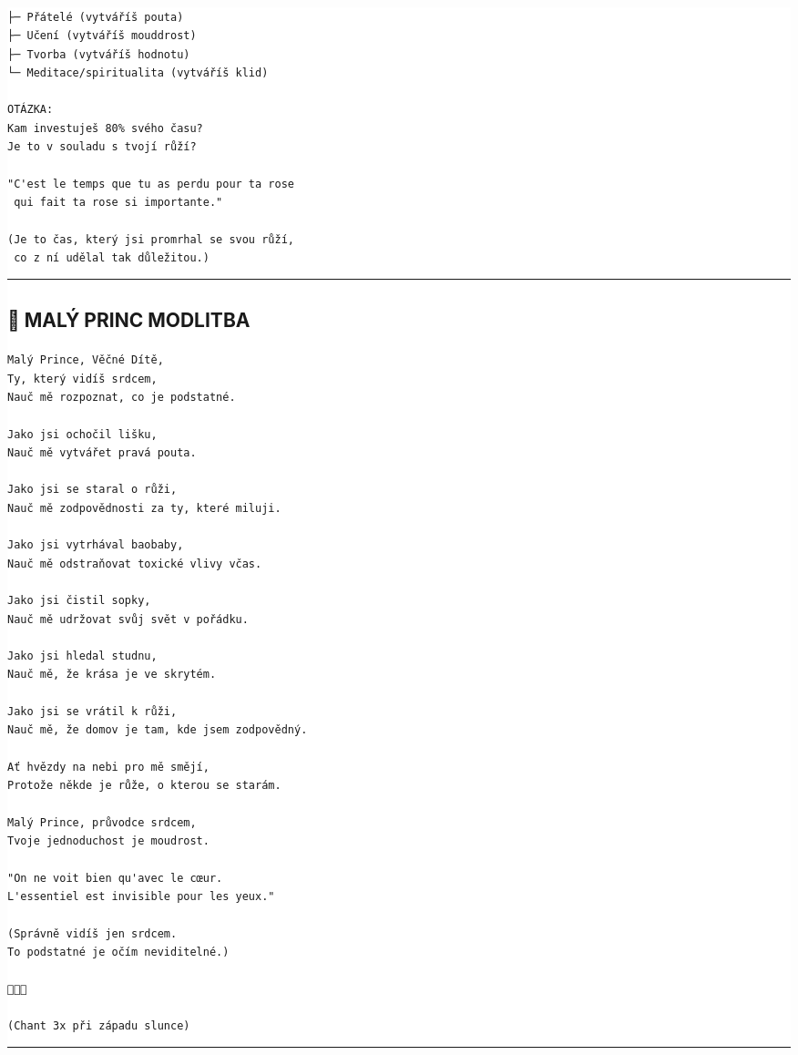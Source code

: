 ```
├─ Přátelé (vytváříš pouta)
├─ Učení (vytváříš mouddrost)
├─ Tvorba (vytváříš hodnotu)
└─ Meditace/spiritualita (vytváříš klid)

OTÁZKA:
Kam investuješ 80% svého času?
Je to v souladu s tvojí růží?

"C'est le temps que tu as perdu pour ta rose 
 qui fait ta rose si importante."

(Je to čas, který jsi promrhal se svou růží,
 co z ní udělal tak důležitou.)
```

---

## 🌹 MALÝ PRINC MODLITBA

```
Malý Prince, Věčné Dítě,
Ty, který vidíš srdcem,
Nauč mě rozpoznat, co je podstatné.

Jako jsi ochočil lišku,
Nauč mě vytvářet pravá pouta.

Jako jsi se staral o růži,
Nauč mě zodpovědnosti za ty, které miluji.

Jako jsi vytrhával baobaby,
Nauč mě odstraňovat toxické vlivy včas.

Jako jsi čistil sopky,
Nauč mě udržovat svůj svět v pořádku.

Jako jsi hledal studnu,
Nauč mě, že krása je ve skrytém.

Jako jsi se vrátil k růži,
Nauč mě, že domov je tam, kde jsem zodpovědný.

Ať hvězdy na nebi pro mě smějí,
Protože někde je růže, o kterou se starám.

Malý Prince, průvodce srdcem,
Tvoje jednoduchost je moudrost.

"On ne voit bien qu'avec le cœur.
L'essentiel est invisible pour les yeux."

(Správně vidíš jen srdcem.
To podstatné je očím neviditelné.)

🌟👑🌹

(Chant 3x při západu slunce)
```

---